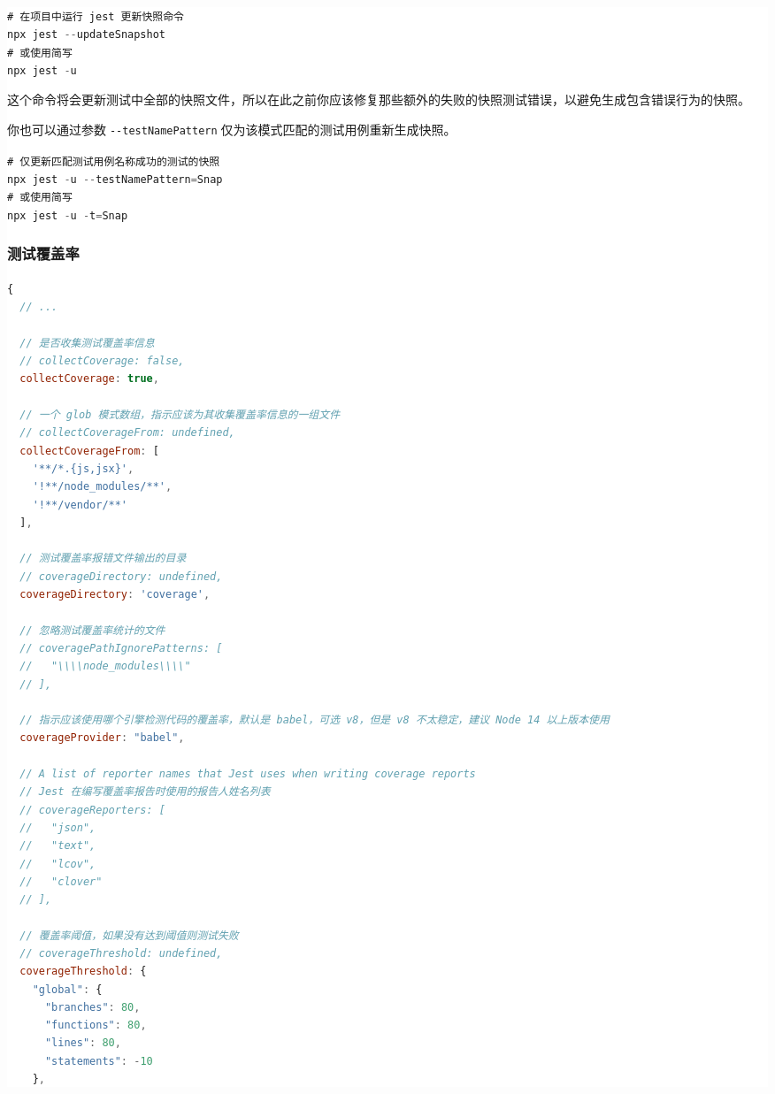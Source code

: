 ``` js
# 在项目中运行 jest 更新快照命令
npx jest --updateSnapshot
# 或使用简写
npx jest -u
```

这个命令将会更新测试中全部的快照文件，所以在此之前你应该修复那些额外的失败的快照测试错误，以避免生成包含错误行为的快照。

你也可以通过参数 `--testNamePattern` 仅为该模式匹配的测试用例重新生成快照。

``` js
# 仅更新匹配测试用例名称成功的测试的快照
npx jest -u --testNamePattern=Snap
# 或使用简写
npx jest -u -t=Snap
```

### 测试覆盖率

``` js
{
  // ...

  // 是否收集测试覆盖率信息
  // collectCoverage: false,
  collectCoverage: true,

  // 一个 glob 模式数组，指示应该为其收集覆盖率信息的一组文件
  // collectCoverageFrom: undefined,
  collectCoverageFrom: [
    '**/*.{js,jsx}',
    '!**/node_modules/**',
    '!**/vendor/**'
  ],

  // 测试覆盖率报错文件输出的目录
  // coverageDirectory: undefined,
  coverageDirectory: 'coverage',

  // 忽略测试覆盖率统计的文件
  // coveragePathIgnorePatterns: [
  //   "\\\\node_modules\\\\"
  // ],

  // 指示应该使用哪个引擎检测代码的覆盖率，默认是 babel，可选 v8，但是 v8 不太稳定，建议 Node 14 以上版本使用
  coverageProvider: "babel",

  // A list of reporter names that Jest uses when writing coverage reports
  // Jest 在编写覆盖率报告时使用的报告人姓名列表
  // coverageReporters: [
  //   "json",
  //   "text",
  //   "lcov",
  //   "clover"
  // ],

  // 覆盖率阈值，如果没有达到阈值则测试失败
  // coverageThreshold: undefined,
  coverageThreshold: {
    "global": {
      "branches": 80,
      "functions": 80,
      "lines": 80,
      "statements": -10
    },
```